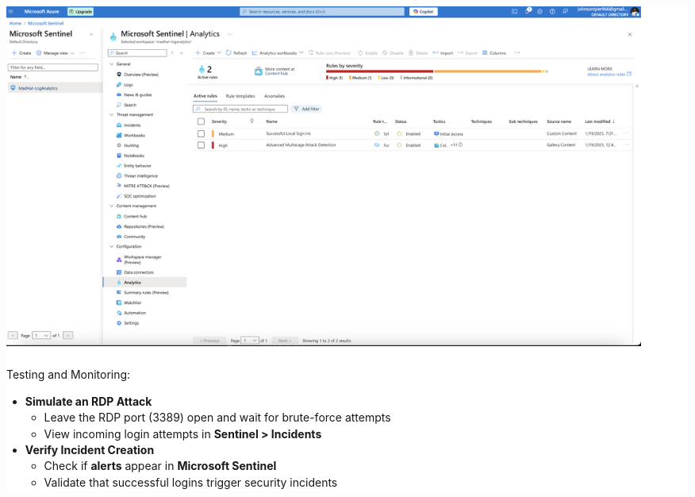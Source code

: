 <img src="Rule5.png" alt="Azure Virtual Machine Setup" width="800">

<br />
<br />
Testing and Monitoring:  <br/>
<ul>
  <li><strong>Simulate an RDP Attack</strong>
    <ul>
      <li>Leave the RDP port (3389) open and wait for brute-force attempts</li>
      <li>View incoming login attempts in <strong>Sentinel > Incidents</strong></li>
    </ul>
  </li>
  <li><strong>Verify Incident Creation</strong>
    <ul>
      <li>Check if <strong>alerts</strong> appear in <strong>Microsoft Sentinel</strong></li>
      <li>Validate that successful logins trigger security incidents</li>
    </ul>
  </li>
</ul>

